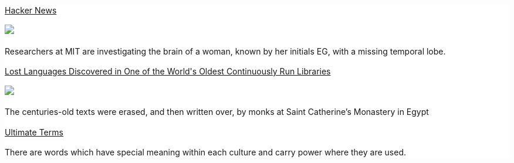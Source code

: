 <div class="card">

<div class="card-title">

[Hacker
News](https://journal.medizzy.com/how-did-a-woman-with-a-missing-temporal-lobe-become-bilingual)

</div>

<div class="card-image">

[![](https://journal.medizzy.com/wp-content/uploads/2022/04/extra_large-1649865544-brain-temporal-lobe-missing-bilingual.jpeg)](https://journal.medizzy.com/how-did-a-woman-with-a-missing-temporal-lobe-become-bilingual)

</div>

Researchers at MIT are investigating the brain of a woman, known by her
initials EG, with a missing temporal lobe.

</div>

<div class="card">

<div class="card-title">

[Lost Languages Discovered in One of the World's Oldest Continuously Run
Libraries](https://www.smithsonianmag.com/smart-news/long-lost-languages-found-manuscripts-egyptian-monastery-180964698)

</div>

<div class="card-image">

[![](https://th-thumbnailer.cdn-si-edu.com/Fb0Gu2OWvJneBcAXF-5Pi7CUIwc=/fit-in/1600x0/https://tf-cmsv2-smithsonianmag-media.s3.amazonaws.com/filer/0d/e0/0de09ca9-b97c-4a1b-970c-68ad5022c162/1280px-katharinenkloster_sinai_bw_2.jpg)](https://www.smithsonianmag.com/smart-news/long-lost-languages-found-manuscripts-egyptian-monastery-180964698)

</div>

The centuries-old texts were erased, and then written over, by monks at
Saint Catherine’s Monastery in Egypt

</div>

<div class="card">

<div class="card-title">

[Ultimate
Terms](http://changingminds.org/explanations/theories/ultimate_terms.htm)

</div>

There are words which have special meaning within each culture and carry
power where they are used.

</div>

<div class="card">
